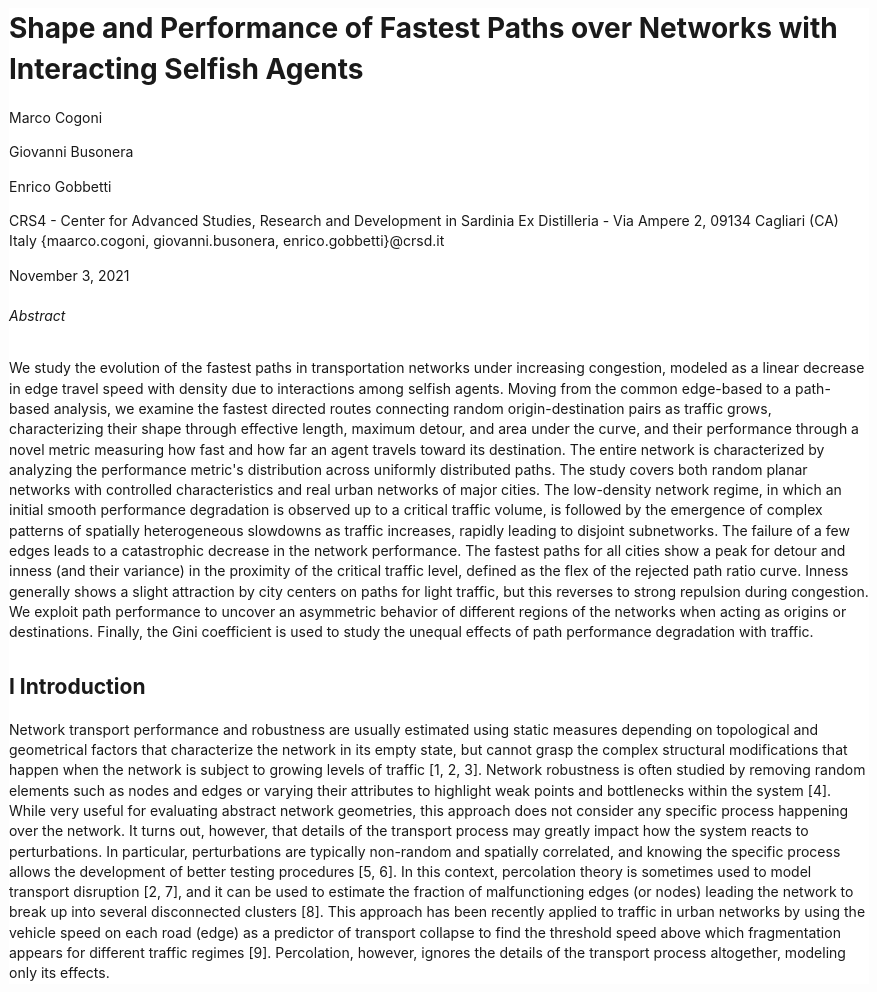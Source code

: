 # Shape and Performance of Fastest Paths over Networks with Interacting Selfish Agents

Marco Cogoni

Giovanni Busonera

Enrico Gobbetti

CRS4 - Center for Advanced Studies, Research and Development in Sardinia Ex Distilleria - Via Ampere 2, 09134 Cagliari (CA) Italy {maarco.cogoni, giovanni.busonera, enrico.gobbetti}@crsd.it

November 3, 2021

###### Abstract

We study the evolution of the fastest paths in transportation networks under increasing congestion, modeled as a linear decrease in edge travel speed with density due to interactions among selfish agents. Moving from the common edge-based to a path-based analysis, we examine the fastest directed routes connecting random origin-destination pairs as traffic grows, characterizing their shape through effective length, maximum detour, and area under the curve, and their performance through a novel metric measuring how fast and how far an agent travels toward its destination. The entire network is characterized by analyzing the performance metric's distribution across uniformly distributed paths. The study covers both random planar networks with controlled characteristics and real urban networks of major cities. The low-density network regime, in which an initial smooth performance degradation is observed up to a critical traffic volume, is followed by the emergence of complex patterns of spatially heterogeneous slowdowns as traffic increases, rapidly leading to disjoint subnetworks. The failure of a few edges leads to a catastrophic decrease in the network performance. The fastest paths for all cities show a peak for detour and inness (and their variance) in the proximity of the critical traffic level, defined as the flex of the rejected path ratio curve. Inness generally shows a slight attraction by city centers on paths for light traffic, but this reverses to strong repulsion during congestion. We exploit path performance to uncover an asymmetric behavior of different regions of the networks when acting as origins or destinations. Finally, the Gini coefficient is used to study the unequal effects of path performance degradation with traffic.

## I Introduction

Network transport performance and robustness are usually estimated using static measures depending on topological and geometrical factors that characterize the network in its empty state, but cannot grasp the complex structural modifications that happen when the network is subject to growing levels of traffic [1, 2, 3]. Network robustness is often studied by removing random elements such as nodes and edges or varying their attributes to highlight weak points and bottlenecks within the system [4]. While very useful for evaluating abstract network geometries, this approach does not consider any specific process happening over the network. It turns out, however, that details of the transport process may greatly impact how the system reacts to perturbations. In particular, perturbations are typically non-random and spatially correlated, and knowing the specific process allows the development of better testing procedures [5, 6]. In this context, percolation theory is sometimes used to model transport disruption [2, 7], and it can be used to estimate the fraction of malfunctioning edges (or nodes) leading the network to break up into several disconnected clusters [8]. This approach has been recently applied to traffic in urban networks by using the vehicle speed on each road (edge) as a predictor of transport collapse to find the threshold speed above which fragmentation appears for different traffic regimes [9]. Percolation, however, ignores the details of the transport process altogether, modeling only its effects.
